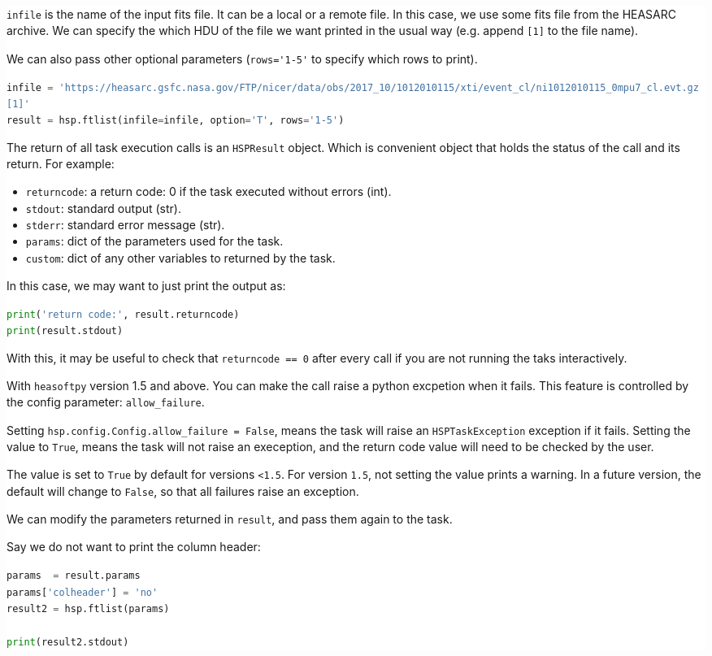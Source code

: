 `infile` is the name of the input fits file. It can be a local or a remote file. In this case, we use some fits file from
the HEASARC archive. We can specify the which HDU of the file we want printed in the usual way (e.g. append `[1]` to the file name).

We can also pass other optional parameters (`rows='1-5'` to specify which rows to print).


```python
infile = 'https://heasarc.gsfc.nasa.gov/FTP/nicer/data/obs/2017_10/1012010115/xti/event_cl/ni1012010115_0mpu7_cl.evt.gz[1]'
result = hsp.ftlist(infile=infile, option='T', rows='1-5')
```

The return of all task execution calls is an `HSPResult` object. Which is convenient object that holds the status of the call and its return. For example:

- `returncode`: a return code: 0 if the task executed without errors (int).
- `stdout`: standard output (str).
- `stderr`: standard error message (str).
- `params`: dict of the parameters used for the task.
- `custom`: dict of any other variables to returned by the task.

In this case, we may want to just print the output as:

```python
print('return code:', result.returncode)
print(result.stdout)
```


With this, it may be useful to check that `returncode == 0` after every call if you are not running the taks interactively.

With `heasoftpy` version 1.5 and above. You can make the call raise a python excpetion when it fails. This feature is controlled by the config parameter: `allow_failure`.

Setting `hsp.config.Config.allow_failure = False`, means the task will raise an `HSPTaskException` exception if it fails. 
Setting the value to `True`, means the task will not raise an exeception, and the return code value will need to be checked by the user.

The value is set to `True` by default for versions `<1.5`. For version `1.5`, not setting the value prints a warning. In a future version, the default will change to `False`, so that all failures raise an exception.


We can modify the parameters returned in `result`, and pass them again to the task.

Say we do not want to print the column header:


```python
params  = result.params
params['colheader'] = 'no'
result2 = hsp.ftlist(params)

print(result2.stdout)
```

